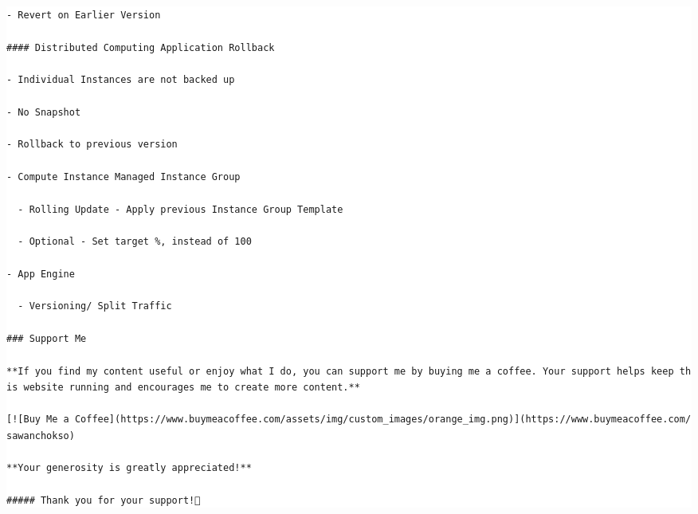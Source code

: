   ```
- Revert on Earlier Version

#### Distributed Computing Application Rollback

- Individual Instances are not backed up
  
  - No Snapshot

- Rollback to previous version
  
  - Compute Instance Managed Instance Group
    
    - Rolling Update - Apply previous Instance Group Template
    
    - Optional - Set target %, instead of 100
  
  - App Engine
    
    - Versioning/ Split Traffic

### Support Me

**If you find my content useful or enjoy what I do, you can support me by buying me a coffee. Your support helps keep this website running and encourages me to create more content.**

[![Buy Me a Coffee](https://www.buymeacoffee.com/assets/img/custom_images/orange_img.png)](https://www.buymeacoffee.com/sawanchokso)

**Your generosity is greatly appreciated!**

##### Thank you for your support!💚
